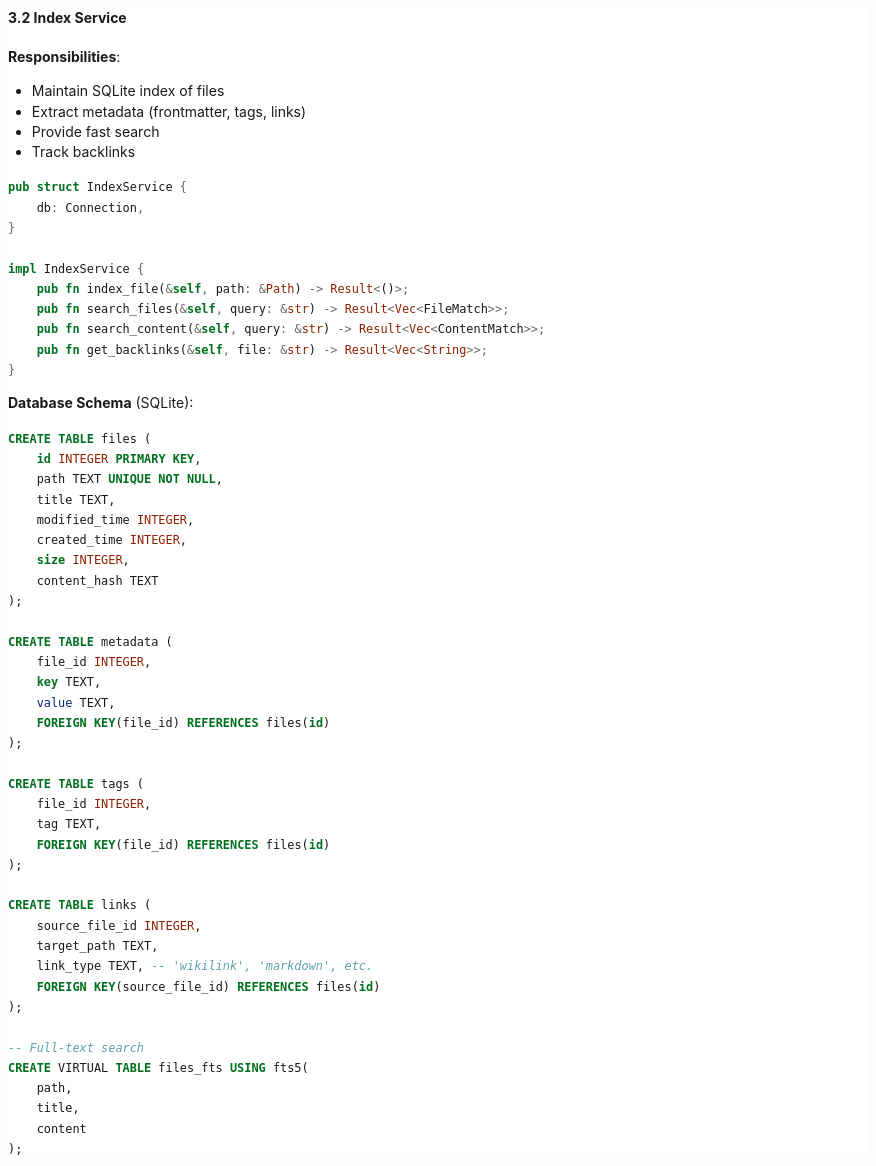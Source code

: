 #### 3.2 Index Service

**Responsibilities**:
- Maintain SQLite index of files
- Extract metadata (frontmatter, tags, links)
- Provide fast search
- Track backlinks

```rust
pub struct IndexService {
    db: Connection,
}

impl IndexService {
    pub fn index_file(&self, path: &Path) -> Result<()>;
    pub fn search_files(&self, query: &str) -> Result<Vec<FileMatch>>;
    pub fn search_content(&self, query: &str) -> Result<Vec<ContentMatch>>;
    pub fn get_backlinks(&self, file: &str) -> Result<Vec<String>>;
}
```

**Database Schema** (SQLite):
```sql
CREATE TABLE files (
    id INTEGER PRIMARY KEY,
    path TEXT UNIQUE NOT NULL,
    title TEXT,
    modified_time INTEGER,
    created_time INTEGER,
    size INTEGER,
    content_hash TEXT
);

CREATE TABLE metadata (
    file_id INTEGER,
    key TEXT,
    value TEXT,
    FOREIGN KEY(file_id) REFERENCES files(id)
);

CREATE TABLE tags (
    file_id INTEGER,
    tag TEXT,
    FOREIGN KEY(file_id) REFERENCES files(id)
);

CREATE TABLE links (
    source_file_id INTEGER,
    target_path TEXT,
    link_type TEXT, -- 'wikilink', 'markdown', etc.
    FOREIGN KEY(source_file_id) REFERENCES files(id)
);

-- Full-text search
CREATE VIRTUAL TABLE files_fts USING fts5(
    path,
    title,
    content
);
```

